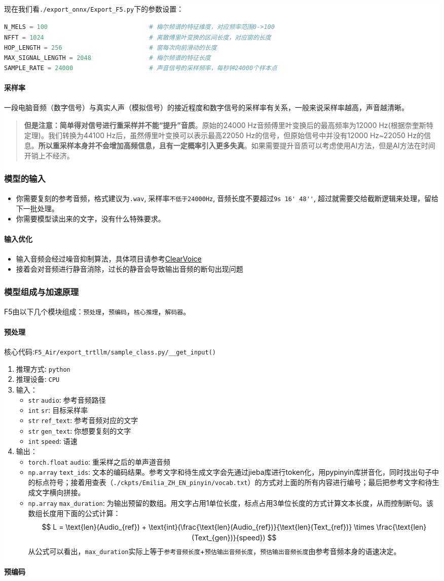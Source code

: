 现在我们看`./export_onnx/Export_F5.py`下的参数设置：

```python
N_MELS = 100                            # 梅尔频谱的特征维度，对应频率范围0->100
NFFT = 1024                             # 离散傅里叶变换的区间长度，对应窗的长度
HOP_LENGTH = 256                        # 窗每次向前滑动的长度
MAX_SIGNAL_LENGTH = 2048                # 梅尔频谱的特征长度
SAMPLE_RATE = 24000                     # 声音信号的采样频率，每秒钟24000个样本点
```

#### 采样率

一段电脑音频（数字信号）与真实人声（模拟信号）的接近程度和数字信号的采样率有关系，一般来说采样率越高，声音越清晰。
> **但是注意：简单得对信号进行重采样并不能“提升”音质**。原始的24000 Hz音频傅里叶变换后的最高频率为12000 Hz(根据奈奎斯特定理)。我们转换为44100 Hz后，虽然傅里叶变换可以表示最高22050 Hz的信号，但原始信号中并没有12000 Hz~22050 Hz的信息。**所以重采样本身并不会增加高频信息，且有一定概率引入更多失真**。如果需要提升音质可以考虑使用AI方法，但是AI方法在时间开销上不经济。

### 模型的输入

+ 你需要复刻的参考音频，格式建议为`.wav`, 采样率`不低于24000Hz`, 音频长度不要超过`9s 16' 48''`, 超过就需要交给截断逻辑来处理，留给下一批处理。
+ 你需要模型读出来的文字，没有什么特殊要求。

#### 输入优化

+ 输入音频会经过噪音抑制算法，具体项目请参考[ClearVoice](https://stable-learn.com/zh/clearvoice-studio-tutorial/)
+ 接着会对音频进行静音消除，过长的静音会导致输出音频的断句出现问题

### 模型组成与加速原理

F5由以下几个模块组成：`预处理`，`预编码`，`核心推理`，`解码器`。  

#### 预处理

核心代码:`F5_Air/export_trtllm/sample_class.py/__get_input()`

1. 推理方式: `python`
2. 推理设备: `CPU`
3. 输入：
    + `str` `audio`: 参考音频路径
    + `int` `sr`: 目标采样率
    + `str` `ref_text`: 参考音频对应的文字
    + `str` `gen_text`: 你想要复刻的文字
    + `int` `speed`: 语速
4. 输出：
    + `torch.float` `audio`: 重采样之后的单声道音频
    + `np.array` `text_ids`: 文本的编码结果。参考文字和待生成文字会先通过jieba库进行token化，用pypinyin库拼音化，同时找出句子中的标点符号；接着用查表（`./ckpts/Emilia_ZH_EN_pinyin/vocab.txt`）的方式对上面的所有内容进行编号；最后把参考文字和待生成文字横向拼接。
    + `np.array` `max_duration`: 为输出预留的数组。用文字占用1单位长度，标点占用3单位长度的方式计算文本长度，从而控制断句。该数组长度用下面的公式计算：
    $$
    L = \text{len}(Audio_{ref}) + \text{int}(\frac{\text{len}(Audio_{ref})}{\text{len}(Text_{ref})} \times \frac{\text{len}(Text_{gen})}{speed})
    $$
    从公式可以看出，`max_duration`实际上等于`参考音频长度`+`预估输出音频长度`，`预估输出音频长度`由参考音频本身的语速决定。

#### 预编码
